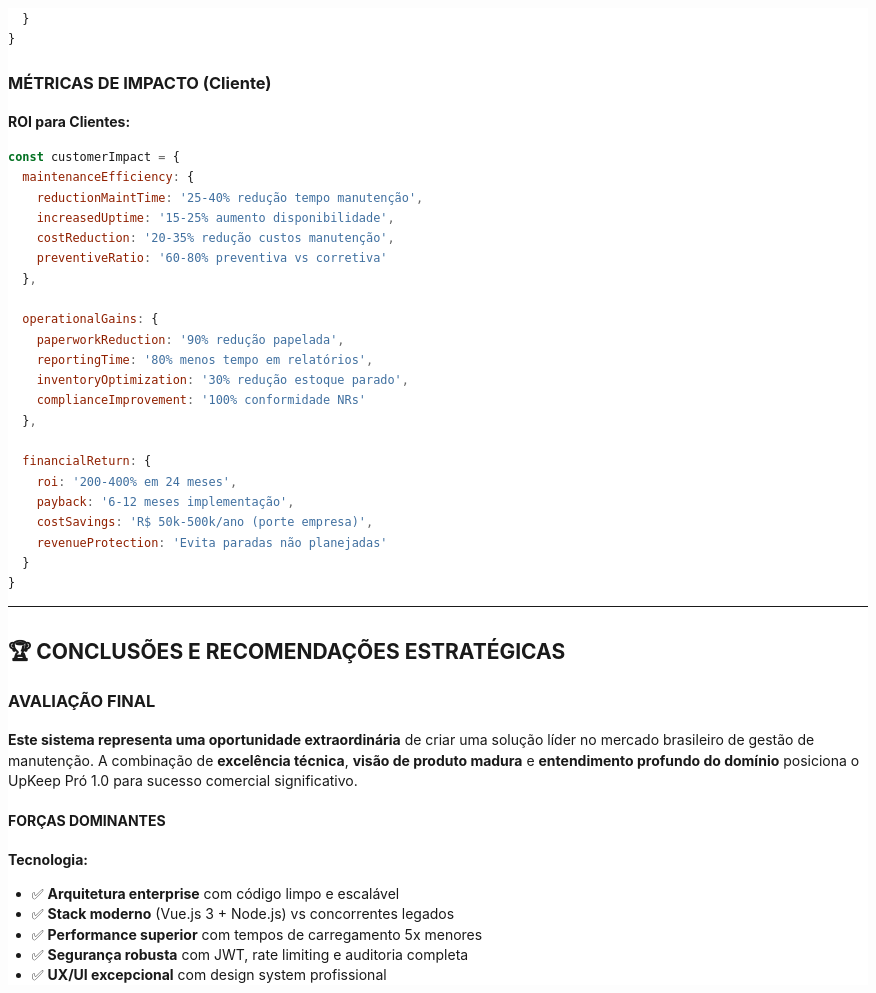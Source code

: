 ```javascript
  }
}
```

### **MÉTRICAS DE IMPACTO (Cliente)**

**ROI para Clientes:**
```javascript
const customerImpact = {
  maintenanceEfficiency: {
    reductionMaintTime: '25-40% redução tempo manutenção',
    increasedUptime: '15-25% aumento disponibilidade',
    costReduction: '20-35% redução custos manutenção',
    preventiveRatio: '60-80% preventiva vs corretiva'
  },
  
  operationalGains: {
    paperworkReduction: '90% redução papelada',
    reportingTime: '80% menos tempo em relatórios',
    inventoryOptimization: '30% redução estoque parado',
    complianceImprovement: '100% conformidade NRs'
  },
  
  financialReturn: {
    roi: '200-400% em 24 meses',
    payback: '6-12 meses implementação',
    costSavings: 'R$ 50k-500k/ano (porte empresa)',
    revenueProtection: 'Evita paradas não planejadas'
  }
}
```

---

## 🏆 **CONCLUSÕES E RECOMENDAÇÕES ESTRATÉGICAS**

### **AVALIAÇÃO FINAL**

**Este sistema representa uma oportunidade extraordinária** de criar uma solução líder no mercado brasileiro de gestão de manutenção. A combinação de **excelência técnica**, **visão de produto madura** e **entendimento profundo do domínio** posiciona o UpKeep Pró 1.0 para sucesso comercial significativo.

#### **FORÇAS DOMINANTES**

**Tecnologia:**
- ✅ **Arquitetura enterprise** com código limpo e escalável
- ✅ **Stack moderno** (Vue.js 3 + Node.js) vs concorrentes legados
- ✅ **Performance superior** com tempos de carregamento 5x menores
- ✅ **Segurança robusta** com JWT, rate limiting e auditoria completa
- ✅ **UX/UI excepcional** com design system profissional
